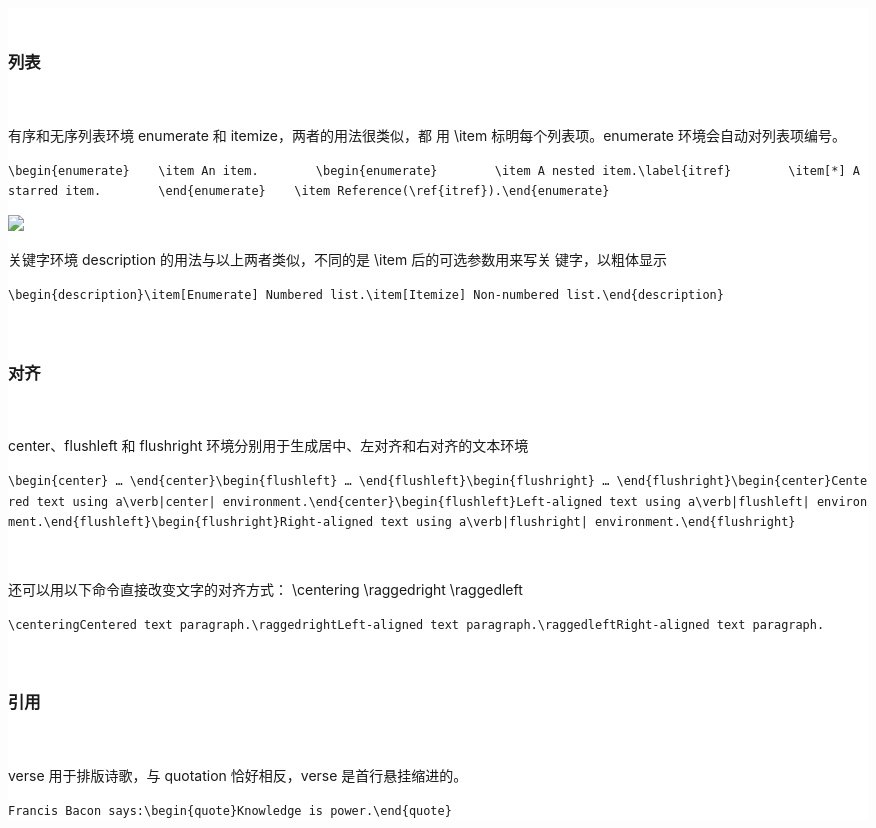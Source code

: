 ‌

### 列表 <a href="lie-biao" id="lie-biao"></a>

‌

有序和无序列表环境 enumerate 和 itemize，两者的用法很类似，都 用 \item 标明每个列表项。enumerate 环境会自动对列表项编号。

```
\begin{enumerate}    \item An item.        \begin{enumerate}        \item A nested item.\label{itref}        \item[*] A starred item.        \end{enumerate}    \item Reference(\ref{itref}).\end{enumerate}
```

​![](https://gblobscdn.gitbook.com/assets%2F-MRv4EVhMGO\_-FMcaXSl%2F-MT1inBVlWtM30UNdiyf%2F-MT1j4SyPjPCzHU\_9\_62%2Fimage.png?alt=media\&token=76ed02f3-779d-4a5e-8c7a-8b43c1a1e324)‌

关键字环境 description 的用法与以上两者类似，不同的是 \item 后的可选参数用来写关 键字，以粗体显示

```
\begin{description}\item[Enumerate] Numbered list.\item[Itemize] Non-numbered list.\end{description}
```

‌

### 对齐 <a href="dui-qi" id="dui-qi"></a>

‌

center、flushleft 和 flushright 环境分别用于生成居中、左对齐和右对齐的文本环境

```
\begin{center} … \end{center}\begin{flushleft} … \end{flushleft}\begin{flushright} … \end{flushright}​\begin{center}Centered text using a\verb|center| environment.\end{center}​\begin{flushleft}Left-aligned text using a\verb|flushleft| environment.\end{flushleft}​\begin{flushright}Right-aligned text using a\verb|flushright| environment.\end{flushright}
```

‌

还可以用以下命令直接改变文字的对齐方式： \centering \raggedright \raggedleft

```
\centeringCentered text paragraph.​\raggedrightLeft-aligned text paragraph.​\raggedleftRight-aligned text paragraph.
```

‌

### 引用 <a href="yin-yong" id="yin-yong"></a>

‌

verse 用于排版诗歌，与 quotation 恰好相反，verse 是首行悬挂缩进的。

```
Francis Bacon says:\begin{quote}Knowledge is power.\end{quote}
```
